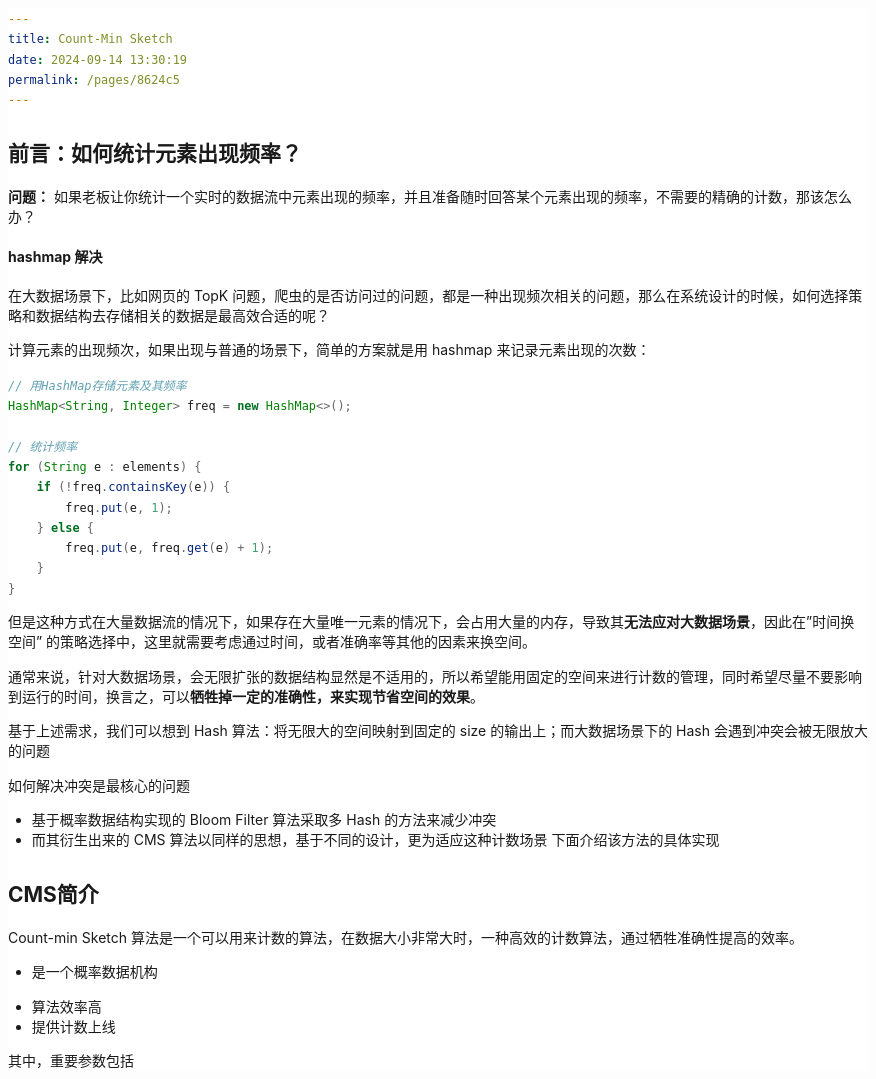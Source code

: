 ```yaml
---
title: Count-Min Sketch
date: 2024-09-14 13:30:19
permalink: /pages/8624c5
---
```


## 前言：如何统计元素出现频率？

**问题：** 如果老板让你统计一个实时的数据流中元素出现的频率，并且准备随时回答某个元素出现的频率，不需要的精确的计数，那该怎么办？

#### hashmap 解决

在大数据场景下，比如网页的 TopK 问题，爬虫的是否访问过的问题，都是一种出现频次相关的问题，那么在系统设计的时候，如何选择策略和数据结构去存储相关的数据是最高效合适的呢？

计算元素的出现频次，如果出现与普通的场景下，简单的方案就是用 hashmap 来记录元素出现的次数：

``` Java
// 用HashMap存储元素及其频率
HashMap<String, Integer> freq = new HashMap<>();

// 统计频率
for (String e : elements) {
    if (!freq.containsKey(e)) {
    	freq.put(e, 1);
    } else {
    	freq.put(e, freq.get(e) + 1);
    }
}
```

但是这种方式在大量数据流的情况下，如果存在大量唯一元素的情况下，会占用大量的内存，导致其**无法应对大数据场景**，因此在”时间换空间” 的策略选择中，这里就需要考虑通过时间，或者准确率等其他的因素来换空间。

通常来说，针对大数据场景，会无限扩张的数据结构显然是不适用的，所以希望能用固定的空间来进行计数的管理，同时希望尽量不要影响到运行的时间，换言之，可以**牺牲掉一定的准确性，来实现节省空间的效果**。

基于上述需求，我们可以想到 Hash 算法：将无限大的空间映射到固定的 size 的输出上；而大数据场景下的 Hash 会遇到冲突会被无限放大的问题

如何解决冲突是最核心的问题

* 基于概率数据结构实现的 Bloom Filter 算法采取多 Hash 的方法来减少冲突
* 而其衍生出来的 CMS 算法以同样的思想，基于不同的设计，更为适应这种计数场景
  下面介绍该方法的具体实现

## CMS简介

Count-min Sketch 算法是一个可以用来计数的算法，在数据大小非常大时，一种高效的计数算法，通过牺牲准确性提高的效率。

* 是一个概率数据机构

- 算法效率高
- 提供计数上线

其中，重要参数包括

